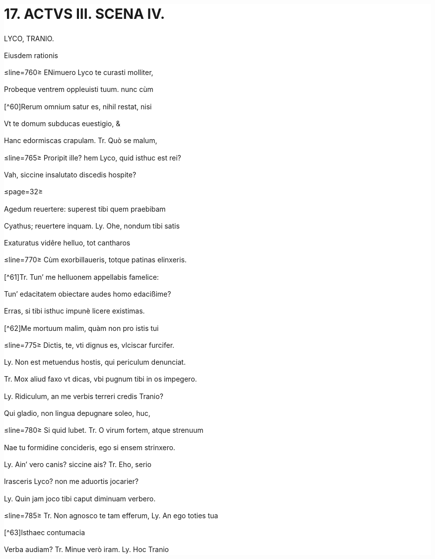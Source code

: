 # 17. ACTVS III. SCENA IV.

LYCO, TRANIO.

Eiusdem rationis

≤line=760≥ ENimuero Lyco te curasti molliter,

Probeque ventrem oppleuisti tuum. nunc cùm

[^60]Rerum omnium satur es, nihil restat, nisi

Vt te domum subducas euestigio, &

Hanc edormiscas crapulam. Tr. Quò se malum,

≤line=765≥ Proripit ille? hem Lyco, quid isthuc est rei?

Vah, siccine insalutato discedis hospite?

≤page=32≥

Agedum reuertere: superest tibi quem praebibam

Cyathus; reuertere inquam. Ly. Ohe, nondum tibi satis

Exaturatus vidêre helluo, tot cantharos

≤line=770≥ Cùm exorbillaueris, totque patinas elinxeris.

[^61]Tr. Tun’ me helluonem appellabis famelice:

Tun’ edacitatem obiectare audes homo edacißime?

Erras, si tibi isthuc impunè licere existimas.

[^62]Me mortuum malim, quàm non pro istis tui

≤line=775≥ Dictis, te, vti dignus es, vlciscar furcifer.

Ly. Non est metuendus hostis, qui periculum denunciat.

Tr. Mox aliud faxo vt dicas, vbi pugnum tibi in os impegero.

Ly. Ridiculum, an me verbis terreri credis Tranio?

Qui gladio, non lingua depugnare soleo, huc,

≤line=780≥ Si quid lubet. Tr. O virum fortem, atque strenuum

Nae tu formidine concideris, ego si ensem strinxero.

Ly. Ain’ vero canis? siccine ais? Tr. Eho, serio

Irasceris Lyco? non me aduortis jocarier?

Ly. Quin jam joco tibi caput diminuam verbero.

≤line=785≥ Tr. Non agnosco te tam efferum, Ly. An ego toties tua

[^63]Isthaec contumacia

Verba audiam? Tr. Minue verò iram. Ly. Hoc Tranio

